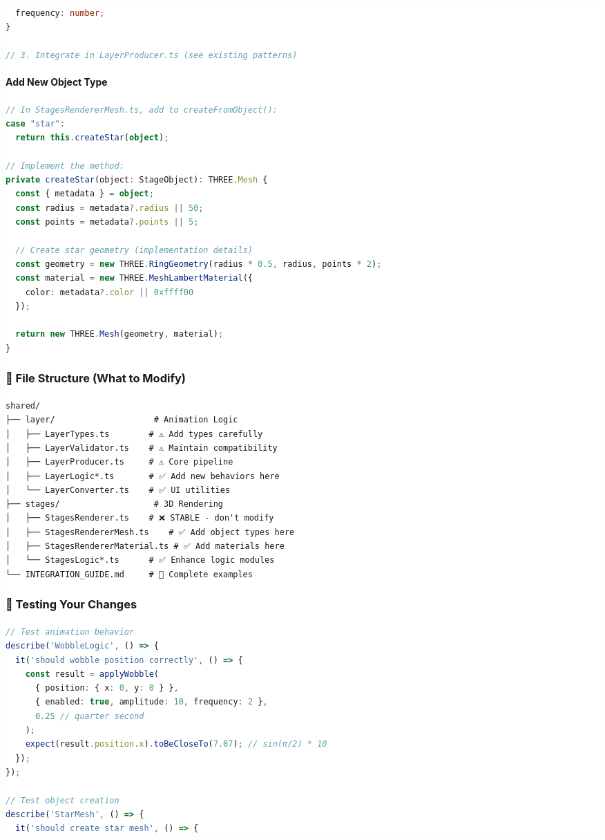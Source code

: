 ```typescript
  frequency: number;
}

// 3. Integrate in LayerProducer.ts (see existing patterns)
```

#### **Add New Object Type**
```typescript
// In StagesRendererMesh.ts, add to createFromObject():
case "star":
  return this.createStar(object);

// Implement the method:
private createStar(object: StageObject): THREE.Mesh {
  const { metadata } = object;
  const radius = metadata?.radius || 50;
  const points = metadata?.points || 5;
  
  // Create star geometry (implementation details)
  const geometry = new THREE.RingGeometry(radius * 0.5, radius, points * 2);
  const material = new THREE.MeshLambertMaterial({
    color: metadata?.color || 0xffff00
  });
  
  return new THREE.Mesh(geometry, material);
}
```

### 📁 File Structure (What to Modify)

```
shared/
├── layer/                    # Animation Logic
│   ├── LayerTypes.ts        # ⚠️ Add types carefully
│   ├── LayerValidator.ts    # ⚠️ Maintain compatibility  
│   ├── LayerProducer.ts     # ⚠️ Core pipeline
│   ├── LayerLogic*.ts       # ✅ Add new behaviors here
│   └── LayerConverter.ts    # ✅ UI utilities
├── stages/                   # 3D Rendering
│   ├── StagesRenderer.ts    # ❌ STABLE - don't modify
│   ├── StagesRendererMesh.ts    # ✅ Add object types here
│   ├── StagesRendererMaterial.ts # ✅ Add materials here
│   └── StagesLogic*.ts      # ✅ Enhance logic modules
└── INTEGRATION_GUIDE.md     # 📖 Complete examples
```

### 🧪 Testing Your Changes

```typescript
// Test animation behavior
describe('WobbleLogic', () => {
  it('should wobble position correctly', () => {
    const result = applyWobble(
      { position: { x: 0, y: 0 } },
      { enabled: true, amplitude: 10, frequency: 2 },
      0.25 // quarter second
    );
    expect(result.position.x).toBeCloseTo(7.07); // sin(π/2) * 10
  });
});

// Test object creation
describe('StarMesh', () => {
  it('should create star mesh', () => {
```